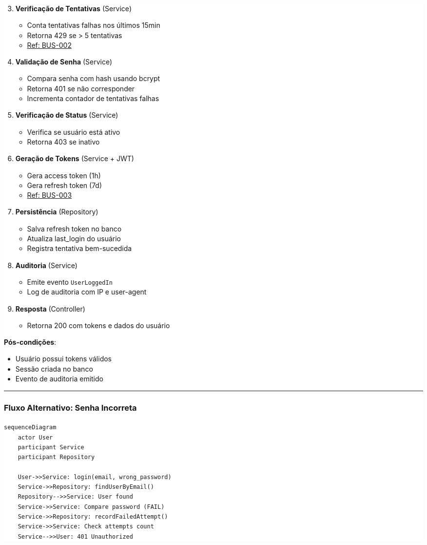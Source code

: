 3. **Verificação de Tentativas** (Service)
   - Conta tentativas falhas nos últimos 15min
   - Retorna 429 se > 5 tentativas
   - [Ref: BUS-002](../../../../.rules/BUS-002_login-attempts.md)

4. **Validação de Senha** (Service)
   - Compara senha com hash usando bcrypt
   - Retorna 401 se não corresponder
   - Incrementa contador de tentativas falhas

5. **Verificação de Status** (Service)
   - Verifica se usuário está ativo
   - Retorna 403 se inativo

6. **Geração de Tokens** (Service + JWT)
   - Gera access token (1h)
   - Gera refresh token (7d)
   - [Ref: BUS-003](../../../../.rules/BUS-003_token-expiration.md)

7. **Persistência** (Repository)
   - Salva refresh token no banco
   - Atualiza last_login do usuário
   - Registra tentativa bem-sucedida

8. **Auditoria** (Service)
   - Emite evento `UserLoggedIn`
   - Log de auditoria com IP e user-agent

9. **Resposta** (Controller)
   - Retorna 200 com tokens e dados do usuário

**Pós-condições**:

- Usuário possui tokens válidos
- Sessão criada no banco
- Evento de auditoria emitido

---

### Fluxo Alternativo: Senha Incorreta

```mermaid
sequenceDiagram
    actor User
    participant Service
    participant Repository
    
    User->>Service: login(email, wrong_password)
    Service->>Repository: findUserByEmail()
    Repository-->>Service: User found
    Service->>Service: Compare password (FAIL)
    Service->>Repository: recordFailedAttempt()
    Service->>Service: Check attempts count
    Service-->>User: 401 Unauthorized
```
